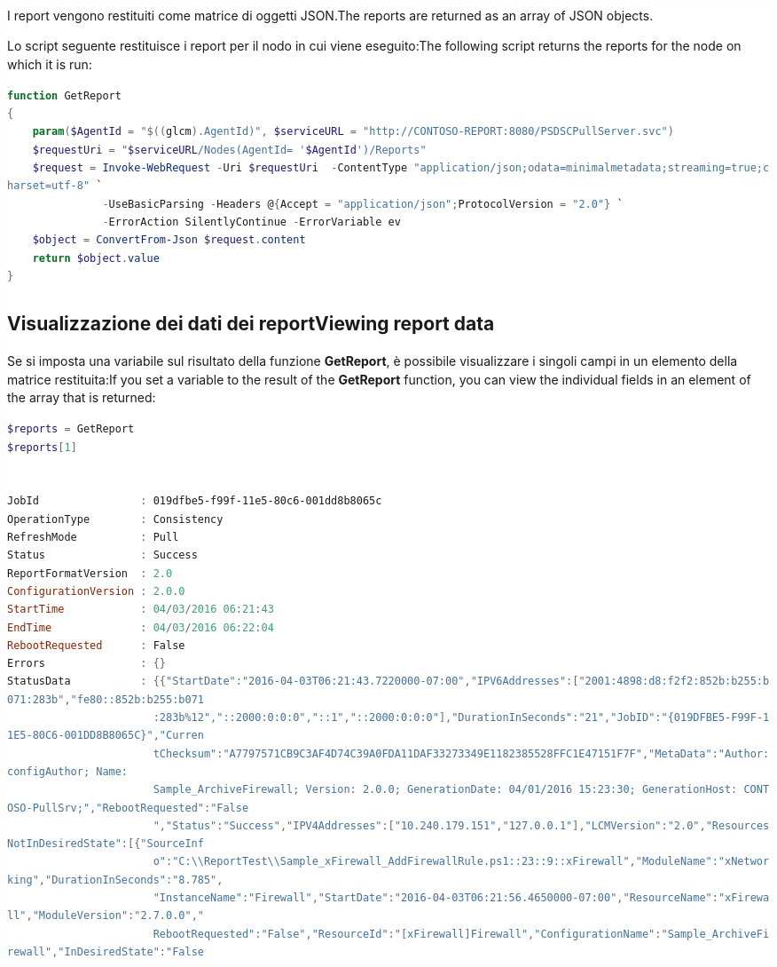 <span data-ttu-id="8b99e-124">I report vengono restituiti come matrice di oggetti JSON.</span><span class="sxs-lookup"><span data-stu-id="8b99e-124">The reports are returned as an array of JSON objects.</span></span>

<span data-ttu-id="8b99e-125">Lo script seguente restituisce i report per il nodo in cui viene eseguito:</span><span class="sxs-lookup"><span data-stu-id="8b99e-125">The following script returns the reports for the node on which it is run:</span></span>

```powershell
function GetReport
{
    param($AgentId = "$((glcm).AgentId)", $serviceURL = "http://CONTOSO-REPORT:8080/PSDSCPullServer.svc")
    $requestUri = "$serviceURL/Nodes(AgentId= '$AgentId')/Reports"
    $request = Invoke-WebRequest -Uri $requestUri  -ContentType "application/json;odata=minimalmetadata;streaming=true;charset=utf-8" `
               -UseBasicParsing -Headers @{Accept = "application/json";ProtocolVersion = "2.0"} `
               -ErrorAction SilentlyContinue -ErrorVariable ev
    $object = ConvertFrom-Json $request.content
    return $object.value
}
```
    
## <a name="viewing-report-data"></a><span data-ttu-id="8b99e-126">Visualizzazione dei dati dei report</span><span class="sxs-lookup"><span data-stu-id="8b99e-126">Viewing report data</span></span>

<span data-ttu-id="8b99e-127">Se si imposta una variabile sul risultato della funzione **GetReport**, è possibile visualizzare i singoli campi in un elemento della matrice restituita:</span><span class="sxs-lookup"><span data-stu-id="8b99e-127">If you set a variable to the result of the **GetReport** function, you can view the individual fields in an element of the array that is returned:</span></span>

```powershell
$reports = GetReport
$reports[1]


JobId                : 019dfbe5-f99f-11e5-80c6-001dd8b8065c
OperationType        : Consistency
RefreshMode          : Pull
Status               : Success
ReportFormatVersion  : 2.0
ConfigurationVersion : 2.0.0
StartTime            : 04/03/2016 06:21:43
EndTime              : 04/03/2016 06:22:04
RebootRequested      : False
Errors               : {}
StatusData           : {{"StartDate":"2016-04-03T06:21:43.7220000-07:00","IPV6Addresses":["2001:4898:d8:f2f2:852b:b255:b071:283b","fe80::852b:b255:b071
                       :283b%12","::2000:0:0:0","::1","::2000:0:0:0"],"DurationInSeconds":"21","JobID":"{019DFBE5-F99F-11E5-80C6-001DD8B8065C}","Curren
                       tChecksum":"A7797571CB9C3AF4D74C39A0FDA11DAF33273349E1182385528FFC1E47151F7F","MetaData":"Author: configAuthor; Name: 
                       Sample_ArchiveFirewall; Version: 2.0.0; GenerationDate: 04/01/2016 15:23:30; GenerationHost: CONTOSO-PullSrv;","RebootRequested":"False
                       ","Status":"Success","IPV4Addresses":["10.240.179.151","127.0.0.1"],"LCMVersion":"2.0","ResourcesNotInDesiredState":[{"SourceInf
                       o":"C:\\ReportTest\\Sample_xFirewall_AddFirewallRule.ps1::23::9::xFirewall","ModuleName":"xNetworking","DurationInSeconds":"8.785",
                       "InstanceName":"Firewall","StartDate":"2016-04-03T06:21:56.4650000-07:00","ResourceName":"xFirewall","ModuleVersion":"2.7.0.0","
                       RebootRequested":"False","ResourceId":"[xFirewall]Firewall","ConfigurationName":"Sample_ArchiveFirewall","InDesiredState":"False
```